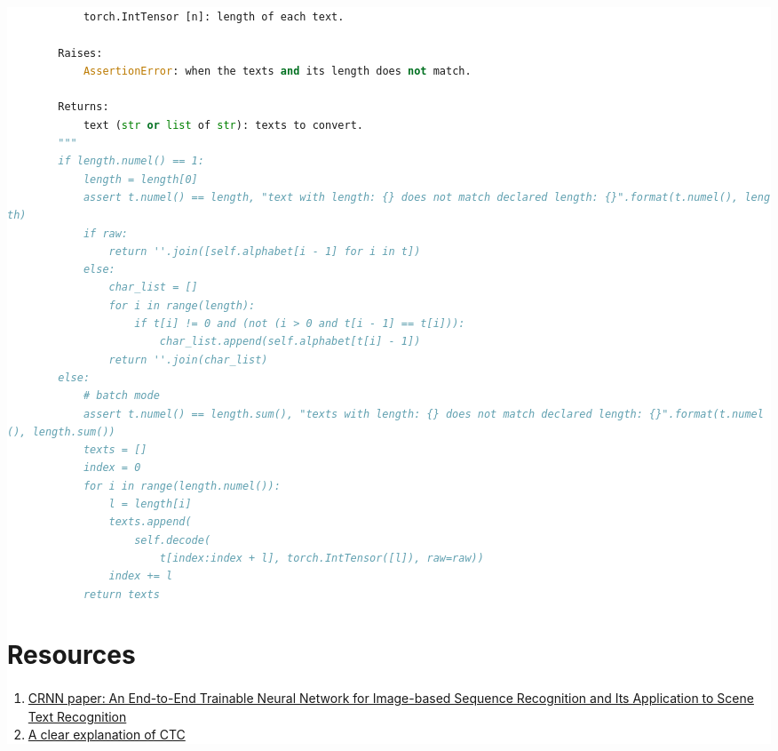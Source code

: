 ```python
            torch.IntTensor [n]: length of each text.

        Raises:
            AssertionError: when the texts and its length does not match.

        Returns:
            text (str or list of str): texts to convert.
        """
        if length.numel() == 1:
            length = length[0]
            assert t.numel() == length, "text with length: {} does not match declared length: {}".format(t.numel(), length)
            if raw:
                return ''.join([self.alphabet[i - 1] for i in t])
            else:
                char_list = []
                for i in range(length):
                    if t[i] != 0 and (not (i > 0 and t[i - 1] == t[i])):
                        char_list.append(self.alphabet[t[i] - 1])
                return ''.join(char_list)
        else:
            # batch mode
            assert t.numel() == length.sum(), "texts with length: {} does not match declared length: {}".format(t.numel(), length.sum())
            texts = []
            index = 0
            for i in range(length.numel()):
                l = length[i]
                texts.append(
                    self.decode(
                        t[index:index + l], torch.IntTensor([l]), raw=raw))
                index += l
            return texts

```

# Resources
1. [CRNN paper: An End-to-End Trainable Neural Network for Image-based Sequence Recognition and Its Application to Scene Text Recognition](https://arxiv.org/pdf/1507.05717.pdf)
2. [A clear explanation of CTC](https://sid2697.github.io/Blog_Sid/algorithm/2019/10/19/CTC-Loss.html#:~:text=Connectionist%20Temporal%20Classification%20(CTC)%20is,the%20training%20process%20more%20straightforward.)